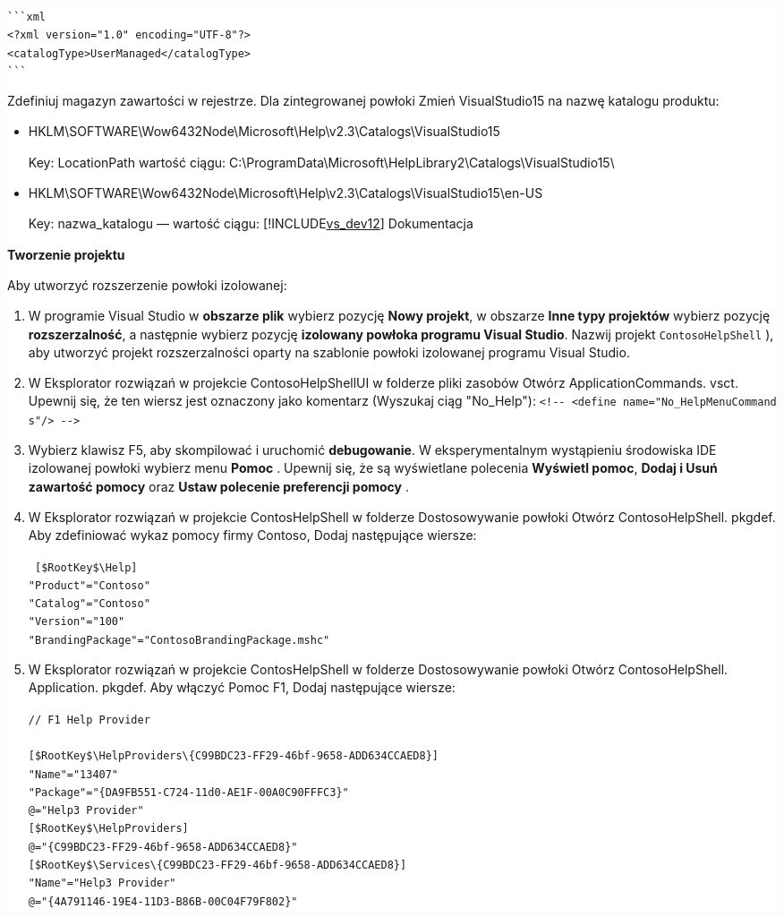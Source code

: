     ```xml
    <?xml version="1.0" encoding="UTF-8"?>
    <catalogType>UserManaged</catalogType>
    ```

Zdefiniuj magazyn zawartości w rejestrze. Dla zintegrowanej powłoki Zmień VisualStudio15 na nazwę katalogu produktu:

- HKLM\SOFTWARE\Wow6432Node\Microsoft\Help\v2.3\Catalogs\VisualStudio15

   Key: LocationPath wartość ciągu: C:\ProgramData\Microsoft\HelpLibrary2\Catalogs\VisualStudio15\

- HKLM\SOFTWARE\Wow6432Node\Microsoft\Help\v2.3\Catalogs\VisualStudio15\en-US

   Key: nazwa_katalogu — wartość ciągu: [!INCLUDE[vs_dev12](../../extensibility/includes/vs_dev12_md.md)] Dokumentacja

**Tworzenie projektu**

Aby utworzyć rozszerzenie powłoki izolowanej:

1. W programie Visual Studio w **obszarze plik** wybierz pozycję **Nowy projekt**, w obszarze **Inne typy projektów** wybierz pozycję **rozszerzalność**, a następnie wybierz pozycję  **izolowany powłoka programu Visual Studio**. Nazwij projekt `ContosoHelpShell` ), aby utworzyć projekt rozszerzalności oparty na szablonie powłoki izolowanej programu Visual Studio.

2. W Eksplorator rozwiązań w projekcie ContosoHelpShellUI w folderze pliki zasobów Otwórz ApplicationCommands. vsct. Upewnij się, że ten wiersz jest oznaczony jako komentarz (Wyszukaj ciąg "No_Help"): `<!-- <define name="No_HelpMenuCommands"/> -->`

3. Wybierz klawisz F5, aby skompilować i uruchomić **debugowanie**. W eksperymentalnym wystąpieniu środowiska IDE izolowanej powłoki wybierz menu **Pomoc** . Upewnij się, że są wyświetlane polecenia **Wyświetl pomoc**, **Dodaj i Usuń zawartość pomocy** oraz **Ustaw polecenie preferencji pomocy** .

4. W Eksplorator rozwiązań w projekcie ContosHelpShell w folderze Dostosowywanie powłoki Otwórz ContosoHelpShell. pkgdef. Aby zdefiniować wykaz pomocy firmy Contoso, Dodaj następujące wiersze:

    ```
     [$RootKey$\Help]
    "Product"="Contoso"
    "Catalog"="Contoso"
    "Version"="100"
    "BrandingPackage"="ContosoBrandingPackage.mshc"
    ```

5. W Eksplorator rozwiązań w projekcie ContosHelpShell w folderze Dostosowywanie powłoki Otwórz ContosoHelpShell. Application. pkgdef. Aby włączyć Pomoc F1, Dodaj następujące wiersze:

    ```
    // F1 Help Provider

    [$RootKey$\HelpProviders\{C99BDC23-FF29-46bf-9658-ADD634CCAED8}]
    "Name"="13407"
    "Package"="{DA9FB551-C724-11d0-AE1F-00A0C90FFFC3}"
    @="Help3 Provider"
    [$RootKey$\HelpProviders]
    @="{C99BDC23-FF29-46bf-9658-ADD634CCAED8}"
    [$RootKey$\Services\{C99BDC23-FF29-46bf-9658-ADD634CCAED8}]
    "Name"="Help3 Provider"
    @="{4A791146-19E4-11D3-B86B-00C04F79F802}"
    ```
